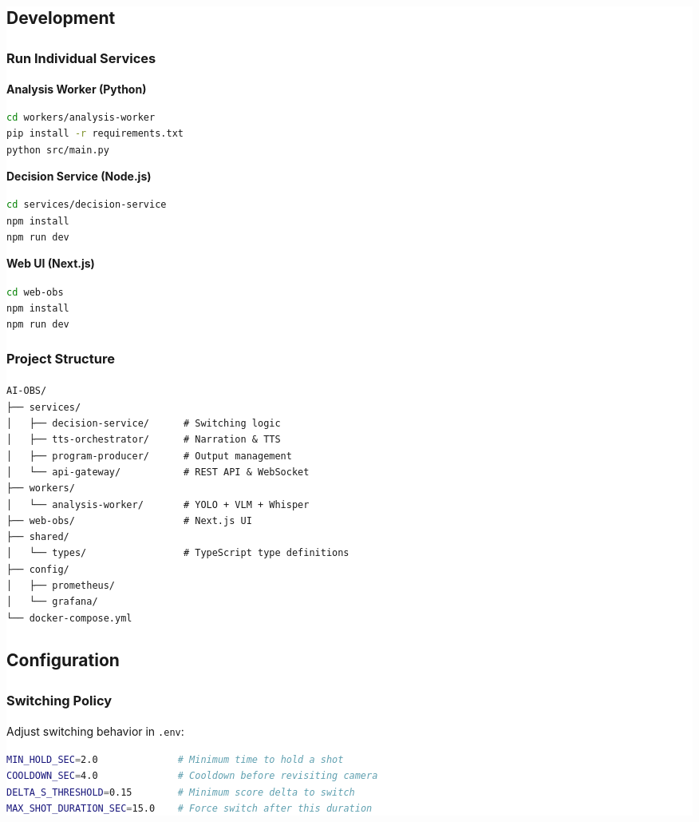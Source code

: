 ## Development

### Run Individual Services

**Analysis Worker (Python)**
```bash
cd workers/analysis-worker
pip install -r requirements.txt
python src/main.py
```

**Decision Service (Node.js)**
```bash
cd services/decision-service
npm install
npm run dev
```

**Web UI (Next.js)**
```bash
cd web-obs
npm install
npm run dev
```

### Project Structure

```
AI-OBS/
├── services/
│   ├── decision-service/      # Switching logic
│   ├── tts-orchestrator/      # Narration & TTS
│   ├── program-producer/      # Output management
│   └── api-gateway/           # REST API & WebSocket
├── workers/
│   └── analysis-worker/       # YOLO + VLM + Whisper
├── web-obs/                   # Next.js UI
├── shared/
│   └── types/                 # TypeScript type definitions
├── config/
│   ├── prometheus/
│   └── grafana/
└── docker-compose.yml
```

## Configuration

### Switching Policy

Adjust switching behavior in `.env`:

```bash
MIN_HOLD_SEC=2.0              # Minimum time to hold a shot
COOLDOWN_SEC=4.0              # Cooldown before revisiting camera
DELTA_S_THRESHOLD=0.15        # Minimum score delta to switch
MAX_SHOT_DURATION_SEC=15.0    # Force switch after this duration
```
